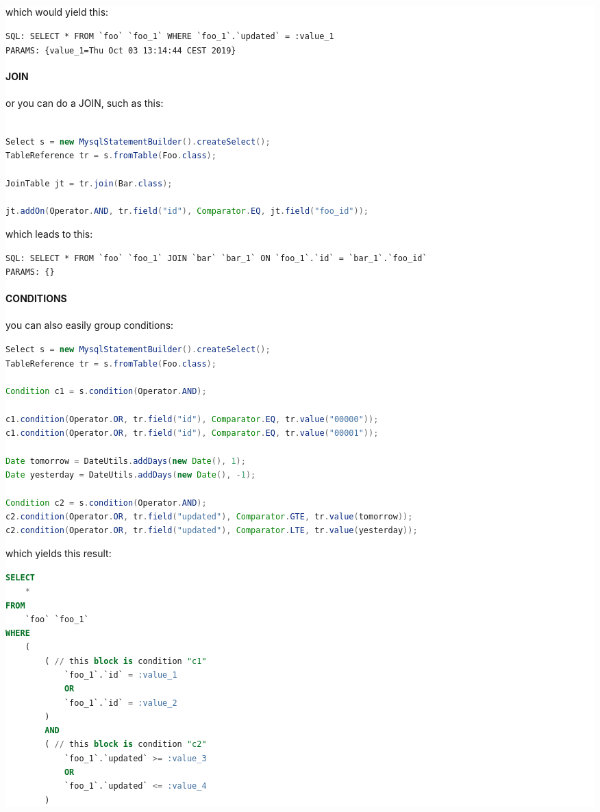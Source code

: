 which would yield this:

```
SQL: SELECT * FROM `foo` `foo_1` WHERE `foo_1`.`updated` = :value_1
PARAMS: {value_1=Thu Oct 03 13:14:44 CEST 2019}
```

#### JOIN

or you can do a JOIN, such as this:

```java

Select s = new MysqlStatementBuilder().createSelect();
TableReference tr = s.fromTable(Foo.class);
		
JoinTable jt = tr.join(Bar.class);
		
jt.addOn(Operator.AND, tr.field("id"), Comparator.EQ, jt.field("foo_id"));
```

which leads to this:

```
SQL: SELECT * FROM `foo` `foo_1` JOIN `bar` `bar_1` ON `foo_1`.`id` = `bar_1`.`foo_id`
PARAMS: {}
```

#### CONDITIONS

you can also easily group conditions:

```java
Select s = new MysqlStatementBuilder().createSelect();
TableReference tr = s.fromTable(Foo.class);
	
Condition c1 = s.condition(Operator.AND);
		
c1.condition(Operator.OR, tr.field("id"), Comparator.EQ, tr.value("00000"));
c1.condition(Operator.OR, tr.field("id"), Comparator.EQ, tr.value("00001"));
	
Date tomorrow = DateUtils.addDays(new Date(), 1);
Date yesterday = DateUtils.addDays(new Date(), -1);
		
Condition c2 = s.condition(Operator.AND);
c2.condition(Operator.OR, tr.field("updated"), Comparator.GTE, tr.value(tomorrow));
c2.condition(Operator.OR, tr.field("updated"), Comparator.LTE, tr.value(yesterday));
```

which yields  this result:

```sql
SELECT 
	* 
FROM 
	`foo` `foo_1` 
WHERE 
	(
		( // this block is condition "c1"
			`foo_1`.`id` = :value_1 
			OR 
			`foo_1`.`id` = :value_2
		) 
		AND 
		( // this block is condition "c2"
			`foo_1`.`updated` >= :value_3 
			OR 
			`foo_1`.`updated` <= :value_4
		)
```